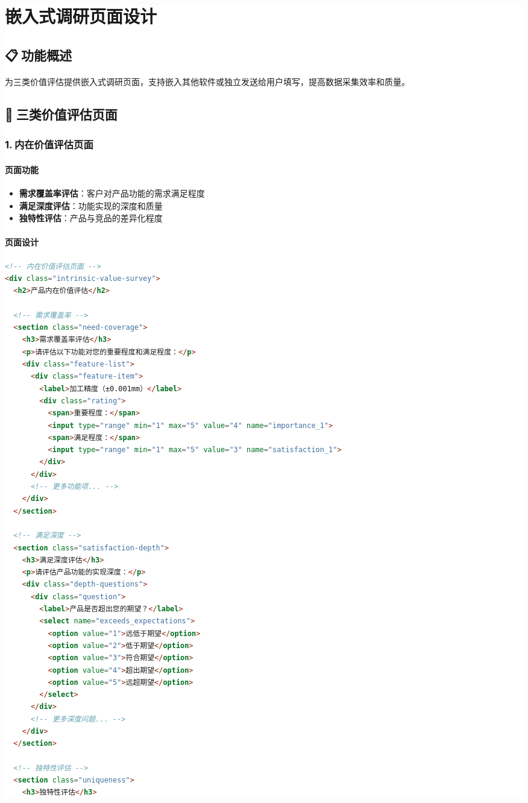 # 嵌入式调研页面设计

## 📋 功能概述

为三类价值评估提供嵌入式调研页面，支持嵌入其他软件或独立发送给用户填写，提高数据采集效率和质量。

## 🎯 三类价值评估页面

### 1. 内在价值评估页面

#### 页面功能
- **需求覆盖率评估**：客户对产品功能的需求满足程度
- **满足深度评估**：功能实现的深度和质量
- **独特性评估**：产品与竞品的差异化程度

#### 页面设计
```html
<!-- 内在价值评估页面 -->
<div class="intrinsic-value-survey">
  <h2>产品内在价值评估</h2>
  
  <!-- 需求覆盖率 -->
  <section class="need-coverage">
    <h3>需求覆盖率评估</h3>
    <p>请评估以下功能对您的重要程度和满足程度：</p>
    <div class="feature-list">
      <div class="feature-item">
        <label>加工精度（±0.001mm）</label>
        <div class="rating">
          <span>重要程度：</span>
          <input type="range" min="1" max="5" value="4" name="importance_1">
          <span>满足程度：</span>
          <input type="range" min="1" max="5" value="3" name="satisfaction_1">
        </div>
      </div>
      <!-- 更多功能项... -->
    </div>
  </section>
  
  <!-- 满足深度 -->
  <section class="satisfaction-depth">
    <h3>满足深度评估</h3>
    <p>请评估产品功能的实现深度：</p>
    <div class="depth-questions">
      <div class="question">
        <label>产品是否超出您的期望？</label>
        <select name="exceeds_expectations">
          <option value="1">远低于期望</option>
          <option value="2">低于期望</option>
          <option value="3">符合期望</option>
          <option value="4">超出期望</option>
          <option value="5">远超期望</option>
        </select>
      </div>
      <!-- 更多深度问题... -->
    </div>
  </section>
  
  <!-- 独特性评估 -->
  <section class="uniqueness">
    <h3>独特性评估</h3>
```